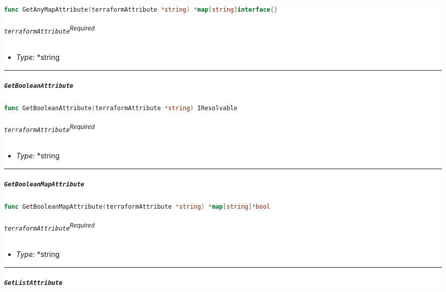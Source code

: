 ```go
func GetAnyMapAttribute(terraformAttribute *string) *map[string]interface{}
```

###### `terraformAttribute`<sup>Required</sup> <a name="terraformAttribute" id="@cdktf/provider-azurerm.dataFactoryDatasetPostgresql.DataFactoryDatasetPostgresqlSchemaColumnOutputReference.getAnyMapAttribute.parameter.terraformAttribute"></a>

- *Type:* *string

---

##### `GetBooleanAttribute` <a name="GetBooleanAttribute" id="@cdktf/provider-azurerm.dataFactoryDatasetPostgresql.DataFactoryDatasetPostgresqlSchemaColumnOutputReference.getBooleanAttribute"></a>

```go
func GetBooleanAttribute(terraformAttribute *string) IResolvable
```

###### `terraformAttribute`<sup>Required</sup> <a name="terraformAttribute" id="@cdktf/provider-azurerm.dataFactoryDatasetPostgresql.DataFactoryDatasetPostgresqlSchemaColumnOutputReference.getBooleanAttribute.parameter.terraformAttribute"></a>

- *Type:* *string

---

##### `GetBooleanMapAttribute` <a name="GetBooleanMapAttribute" id="@cdktf/provider-azurerm.dataFactoryDatasetPostgresql.DataFactoryDatasetPostgresqlSchemaColumnOutputReference.getBooleanMapAttribute"></a>

```go
func GetBooleanMapAttribute(terraformAttribute *string) *map[string]*bool
```

###### `terraformAttribute`<sup>Required</sup> <a name="terraformAttribute" id="@cdktf/provider-azurerm.dataFactoryDatasetPostgresql.DataFactoryDatasetPostgresqlSchemaColumnOutputReference.getBooleanMapAttribute.parameter.terraformAttribute"></a>

- *Type:* *string

---

##### `GetListAttribute` <a name="GetListAttribute" id="@cdktf/provider-azurerm.dataFactoryDatasetPostgresql.DataFactoryDatasetPostgresqlSchemaColumnOutputReference.getListAttribute"></a>
